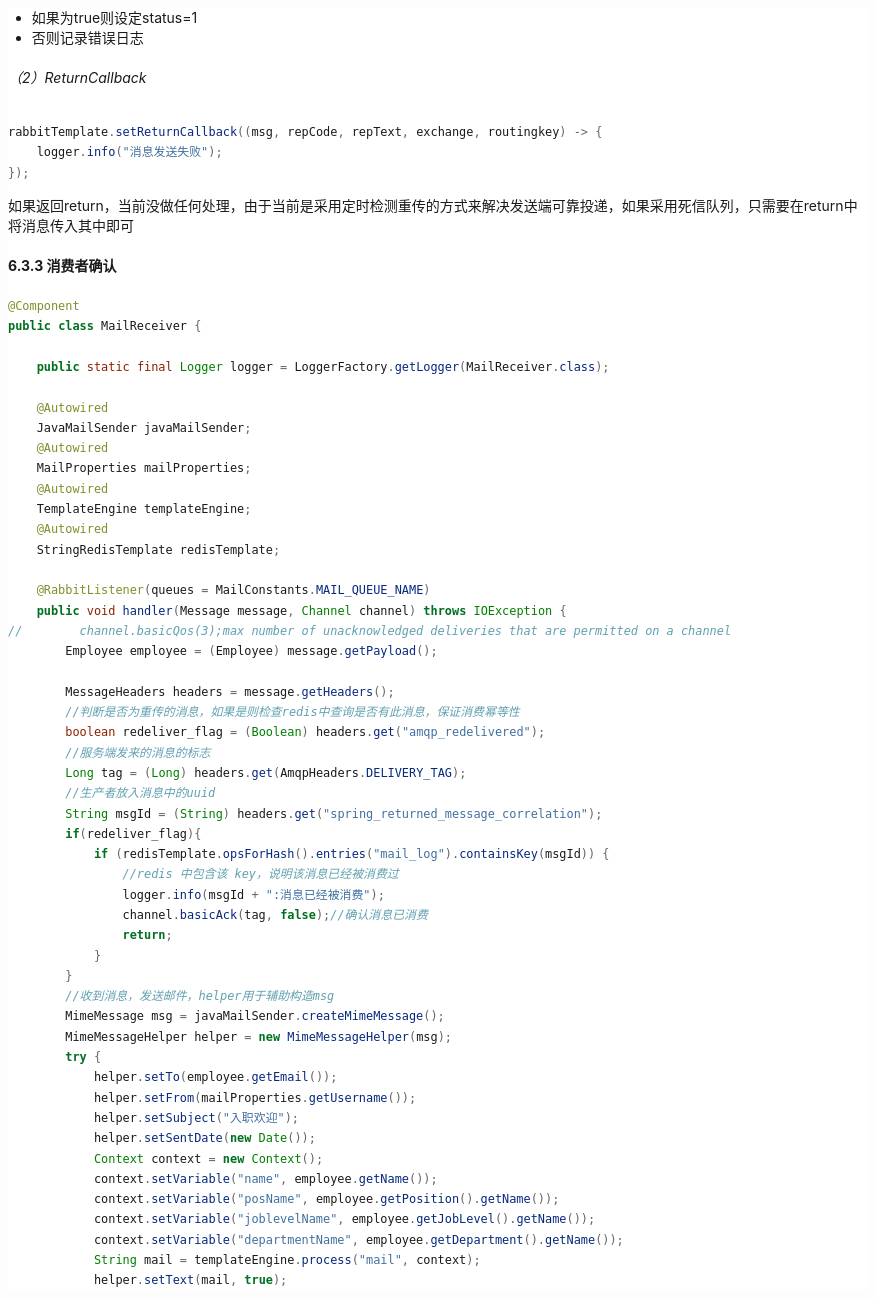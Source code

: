 - 如果为true则设定status=1
- 否则记录错误日志

###### （2）ReturnCallback

```java
rabbitTemplate.setReturnCallback((msg, repCode, repText, exchange, routingkey) -> {
    logger.info("消息发送失败");
});
```

如果返回return，当前没做任何处理，由于当前是采用定时检测重传的方式来解决发送端可靠投递，如果采用死信队列，只需要在return中将消息传入其中即可

#### 6.3.3 消费者确认

```java
@Component
public class MailReceiver {

    public static final Logger logger = LoggerFactory.getLogger(MailReceiver.class);

    @Autowired
    JavaMailSender javaMailSender;
    @Autowired
    MailProperties mailProperties;
    @Autowired
    TemplateEngine templateEngine;
    @Autowired
    StringRedisTemplate redisTemplate;

    @RabbitListener(queues = MailConstants.MAIL_QUEUE_NAME)
    public void handler(Message message, Channel channel) throws IOException {
//        channel.basicQos(3);max number of unacknowledged deliveries that are permitted on a channel
        Employee employee = (Employee) message.getPayload();

        MessageHeaders headers = message.getHeaders();
        //判断是否为重传的消息，如果是则检查redis中查询是否有此消息，保证消费幂等性
        boolean redeliver_flag = (Boolean) headers.get("amqp_redelivered");
        //服务端发来的消息的标志
        Long tag = (Long) headers.get(AmqpHeaders.DELIVERY_TAG);
        //生产者放入消息中的uuid
        String msgId = (String) headers.get("spring_returned_message_correlation");
        if(redeliver_flag){
            if (redisTemplate.opsForHash().entries("mail_log").containsKey(msgId)) {
                //redis 中包含该 key，说明该消息已经被消费过
                logger.info(msgId + ":消息已经被消费");
                channel.basicAck(tag, false);//确认消息已消费
                return;
            }
        }
        //收到消息，发送邮件，helper用于辅助构造msg
        MimeMessage msg = javaMailSender.createMimeMessage();
        MimeMessageHelper helper = new MimeMessageHelper(msg);
        try {
            helper.setTo(employee.getEmail());
            helper.setFrom(mailProperties.getUsername());
            helper.setSubject("入职欢迎");
            helper.setSentDate(new Date());
            Context context = new Context();
            context.setVariable("name", employee.getName());
            context.setVariable("posName", employee.getPosition().getName());
            context.setVariable("joblevelName", employee.getJobLevel().getName());
            context.setVariable("departmentName", employee.getDepartment().getName());
            String mail = templateEngine.process("mail", context);
            helper.setText(mail, true);
```